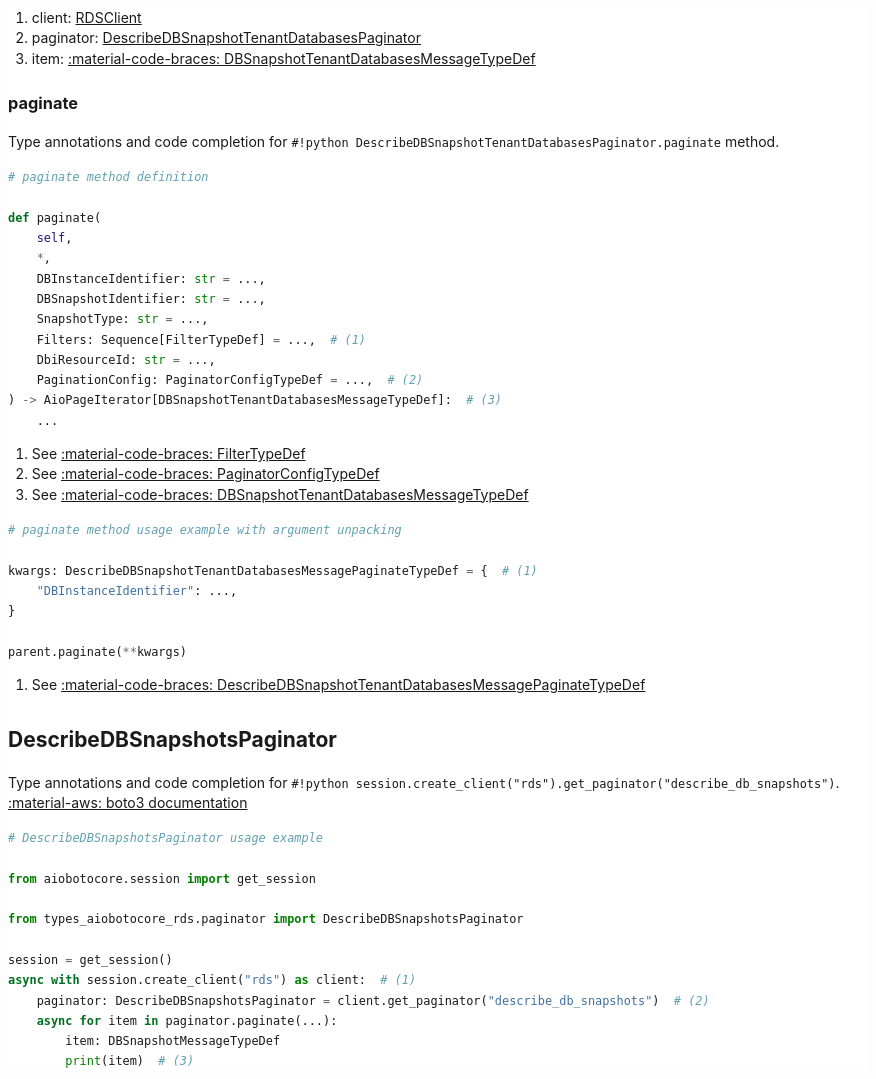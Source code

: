 1. client: [RDSClient](./client.md)
2. paginator: [DescribeDBSnapshotTenantDatabasesPaginator](./paginators.md#describedbsnapshottenantdatabasespaginator)
3. item: [:material-code-braces: DBSnapshotTenantDatabasesMessageTypeDef](./type_defs.md#dbsnapshottenantdatabasesmessagetypedef) 


### paginate

Type annotations and code completion for `#!python DescribeDBSnapshotTenantDatabasesPaginator.paginate` method.

```python
# paginate method definition

def paginate(
    self,
    *,
    DBInstanceIdentifier: str = ...,
    DBSnapshotIdentifier: str = ...,
    SnapshotType: str = ...,
    Filters: Sequence[FilterTypeDef] = ...,  # (1)
    DbiResourceId: str = ...,
    PaginationConfig: PaginatorConfigTypeDef = ...,  # (2)
) -> AioPageIterator[DBSnapshotTenantDatabasesMessageTypeDef]:  # (3)
    ...
```

1. See [:material-code-braces: FilterTypeDef](./type_defs.md#filtertypedef) 
2. See [:material-code-braces: PaginatorConfigTypeDef](./type_defs.md#paginatorconfigtypedef) 
3. See [:material-code-braces: DBSnapshotTenantDatabasesMessageTypeDef](./type_defs.md#dbsnapshottenantdatabasesmessagetypedef) 


```python
# paginate method usage example with argument unpacking

kwargs: DescribeDBSnapshotTenantDatabasesMessagePaginateTypeDef = {  # (1)
    "DBInstanceIdentifier": ...,
}

parent.paginate(**kwargs)
```

1. See [:material-code-braces: DescribeDBSnapshotTenantDatabasesMessagePaginateTypeDef](./type_defs.md#describedbsnapshottenantdatabasesmessagepaginatetypedef) 
## DescribeDBSnapshotsPaginator

Type annotations and code completion for `#!python session.create_client("rds").get_paginator("describe_db_snapshots")`.
[:material-aws: boto3 documentation](https://boto3.amazonaws.com/v1/documentation/api/latest/reference/services/rds/paginator/DescribeDBSnapshots.html#RDS.Paginator.DescribeDBSnapshots)

```python
# DescribeDBSnapshotsPaginator usage example

from aiobotocore.session import get_session

from types_aiobotocore_rds.paginator import DescribeDBSnapshotsPaginator

session = get_session()
async with session.create_client("rds") as client:  # (1)
    paginator: DescribeDBSnapshotsPaginator = client.get_paginator("describe_db_snapshots")  # (2)
    async for item in paginator.paginate(...):
        item: DBSnapshotMessageTypeDef
        print(item)  # (3)
```
